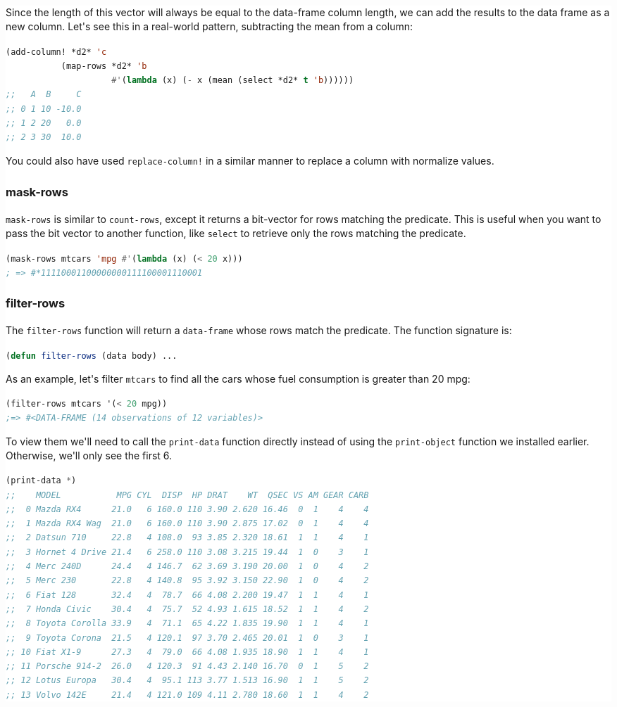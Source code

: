 Since the length of this vector will always be equal to the data-frame
column length, we can add the results to the data frame as a new
column.  Let's see this in a real-world pattern, subtracting the mean
from a column:

```lisp
(add-column! *d2* 'c
           (map-rows *d2* 'b
                     #'(lambda (x) (- x (mean (select *d2* t 'b))))))
;;   A  B     C
;; 0 1 10 -10.0
;; 1 2 20   0.0
;; 2 3 30  10.0
```

You could also have used `replace-column!` in a similar manner to
replace a column with normalize values.

### mask-rows

`mask-rows` is similar to `count-rows`, except it returns a bit-vector
for rows matching the predicate.  This is useful when you want to pass
the bit vector to another function, like `select` to retrieve only the
rows matching the predicate.

```lisp
(mask-rows mtcars 'mpg #'(lambda (x) (< 20 x)))
; => #*11110001100000000111100001110001
```

### filter-rows

The `filter-rows` function will return a `data-frame` whose rows match
the predicate.  The function signature is:

```lisp
(defun filter-rows (data body) ...
```

As an example, let's filter `mtcars` to find all the cars whose fuel
consumption is greater than 20 mpg:

```lisp
(filter-rows mtcars '(< 20 mpg))
;=> #<DATA-FRAME (14 observations of 12 variables)>
```

To view them we'll need to call the `print-data` function directly instead
of using the `print-object` function we installed earlier.  Otherwise,
we'll only see the first 6.

```lisp
(print-data *)
;;    MODEL           MPG CYL  DISP  HP DRAT    WT  QSEC VS AM GEAR CARB
;;  0 Mazda RX4      21.0   6 160.0 110 3.90 2.620 16.46  0  1    4    4
;;  1 Mazda RX4 Wag  21.0   6 160.0 110 3.90 2.875 17.02  0  1    4    4
;;  2 Datsun 710     22.8   4 108.0  93 3.85 2.320 18.61  1  1    4    1
;;  3 Hornet 4 Drive 21.4   6 258.0 110 3.08 3.215 19.44  1  0    3    1
;;  4 Merc 240D      24.4   4 146.7  62 3.69 3.190 20.00  1  0    4    2
;;  5 Merc 230       22.8   4 140.8  95 3.92 3.150 22.90  1  0    4    2
;;  6 Fiat 128       32.4   4  78.7  66 4.08 2.200 19.47  1  1    4    1
;;  7 Honda Civic    30.4   4  75.7  52 4.93 1.615 18.52  1  1    4    2
;;  8 Toyota Corolla 33.9   4  71.1  65 4.22 1.835 19.90  1  1    4    1
;;  9 Toyota Corona  21.5   4 120.1  97 3.70 2.465 20.01  1  0    3    1
;; 10 Fiat X1-9      27.3   4  79.0  66 4.08 1.935 18.90  1  1    4    1
;; 11 Porsche 914-2  26.0   4 120.3  91 4.43 2.140 16.70  0  1    5    2
;; 12 Lotus Europa   30.4   4  95.1 113 3.77 1.513 16.90  1  1    5    2
;; 13 Volvo 142E     21.4   4 121.0 109 4.11 2.780 18.60  1  1    4    2
```
